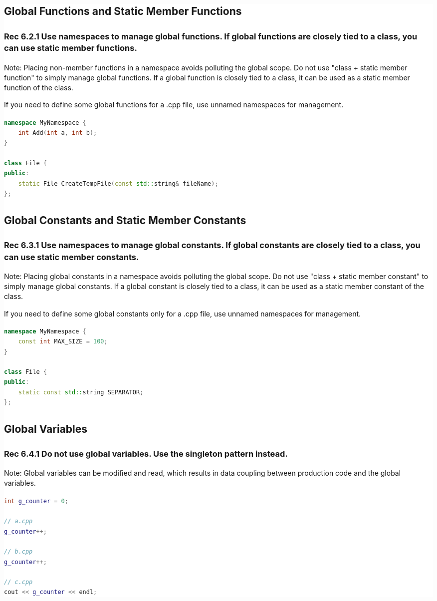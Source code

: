 
## <a name="c6-2"></a> Global Functions and Static Member Functions

### <a name="a6-2-1"></a>Rec 6.2.1 Use namespaces to manage global functions. If global functions are closely tied to a class, you can use static member functions.
Note: Placing non-member functions in a namespace avoids polluting the global scope. Do not use "class + static member function" to simply manage global functions. If a global function is closely tied to a class, it can be used as a static member function of the class.

If you need to define some global functions for a .cpp file, use unnamed namespaces for management.
```cpp
namespace MyNamespace {
    int Add(int a, int b);
}

class File {
public:
    static File CreateTempFile(const std::string& fileName);
};
```

## <a name="c6-3"></a> Global Constants and Static Member Constants

### <a name="a6-3-1"></a>Rec 6.3.1 Use namespaces to manage global constants. If global constants are closely tied to a class, you can use static member constants.
Note: Placing global constants in a namespace avoids polluting the global scope. Do not use "class + static member constant" to simply manage global constants. If a global constant is closely tied to a class, it can be used as a static member constant of the class.

If you need to define some global constants only for a .cpp file, use unnamed namespaces for management.
```cpp
namespace MyNamespace {
    const int MAX_SIZE = 100;
}

class File {
public:
    static const std::string SEPARATOR;
};
```

## <a name="c6-4"></a> Global Variables

### <a name="a6-4-1"></a>Rec 6.4.1 Do not use global variables. Use the singleton pattern instead.
Note: Global variables can be modified and read, which results in data coupling between production code and the global variables.
```cpp
int g_counter = 0;

// a.cpp
g_counter++;

// b.cpp
g_counter++;

// c.cpp
cout << g_counter << endl;
```